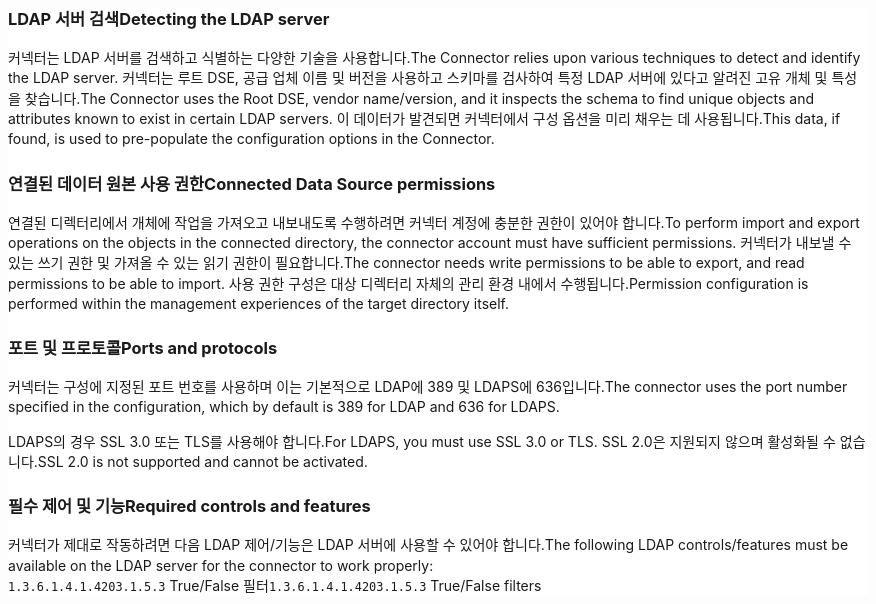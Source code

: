 ### <a name="detecting-the-ldap-server"></a><span data-ttu-id="2e5da-200">LDAP 서버 검색</span><span class="sxs-lookup"><span data-stu-id="2e5da-200">Detecting the LDAP server</span></span>
<span data-ttu-id="2e5da-201">커넥터는 LDAP 서버를 검색하고 식별하는 다양한 기술을 사용합니다.</span><span class="sxs-lookup"><span data-stu-id="2e5da-201">The Connector relies upon various techniques to detect and identify the LDAP server.</span></span> <span data-ttu-id="2e5da-202">커넥터는 루트 DSE, 공급 업체 이름 및 버전을 사용하고 스키마를 검사하여 특정 LDAP 서버에 있다고 알려진 고유 개체 및 특성을 찾습니다.</span><span class="sxs-lookup"><span data-stu-id="2e5da-202">The Connector uses the Root DSE, vendor name/version, and it inspects the schema to find unique objects and attributes known to exist in certain LDAP servers.</span></span> <span data-ttu-id="2e5da-203">이 데이터가 발견되면 커넥터에서 구성 옵션을 미리 채우는 데 사용됩니다.</span><span class="sxs-lookup"><span data-stu-id="2e5da-203">This data, if found, is used to pre-populate the configuration options in the Connector.</span></span>

### <a name="connected-data-source-permissions"></a><span data-ttu-id="2e5da-204">연결된 데이터 원본 사용 권한</span><span class="sxs-lookup"><span data-stu-id="2e5da-204">Connected Data Source permissions</span></span>
<span data-ttu-id="2e5da-205">연결된 디렉터리에서 개체에 작업을 가져오고 내보내도록 수행하려면 커넥터 계정에 충분한 권한이 있어야 합니다.</span><span class="sxs-lookup"><span data-stu-id="2e5da-205">To perform import and export operations on the objects in the connected directory, the connector account must have sufficient permissions.</span></span> <span data-ttu-id="2e5da-206">커넥터가 내보낼 수 있는 쓰기 권한 및 가져올 수 있는 읽기 권한이 필요합니다.</span><span class="sxs-lookup"><span data-stu-id="2e5da-206">The connector needs write permissions to be able to export, and read permissions to be able to import.</span></span> <span data-ttu-id="2e5da-207">사용 권한 구성은 대상 디렉터리 자체의 관리 환경 내에서 수행됩니다.</span><span class="sxs-lookup"><span data-stu-id="2e5da-207">Permission configuration is performed within the management experiences of the target directory itself.</span></span>

### <a name="ports-and-protocols"></a><span data-ttu-id="2e5da-208">포트 및 프로토콜</span><span class="sxs-lookup"><span data-stu-id="2e5da-208">Ports and protocols</span></span>
<span data-ttu-id="2e5da-209">커넥터는 구성에 지정된 포트 번호를 사용하며 이는 기본적으로 LDAP에 389 및 LDAPS에 636입니다.</span><span class="sxs-lookup"><span data-stu-id="2e5da-209">The connector uses the port number specified in the configuration, which by default is 389 for LDAP and 636 for LDAPS.</span></span>

<span data-ttu-id="2e5da-210">LDAPS의 경우 SSL 3.0 또는 TLS를 사용해야 합니다.</span><span class="sxs-lookup"><span data-stu-id="2e5da-210">For LDAPS, you must use SSL 3.0 or TLS.</span></span> <span data-ttu-id="2e5da-211">SSL 2.0은 지원되지 않으며 활성화될 수 없습니다.</span><span class="sxs-lookup"><span data-stu-id="2e5da-211">SSL 2.0 is not supported and cannot be activated.</span></span>

### <a name="required-controls-and-features"></a><span data-ttu-id="2e5da-212">필수 제어 및 기능</span><span class="sxs-lookup"><span data-stu-id="2e5da-212">Required controls and features</span></span>
<span data-ttu-id="2e5da-213">커넥터가 제대로 작동하려면 다음 LDAP 제어/기능은 LDAP 서버에 사용할 수 있어야 합니다.</span><span class="sxs-lookup"><span data-stu-id="2e5da-213">The following LDAP controls/features must be available on the LDAP server for the connector to work properly:</span></span>  
<span data-ttu-id="2e5da-214">`1.3.6.1.4.1.4203.1.5.3` True/False 필터</span><span class="sxs-lookup"><span data-stu-id="2e5da-214">`1.3.6.1.4.1.4203.1.5.3` True/False filters</span></span>
